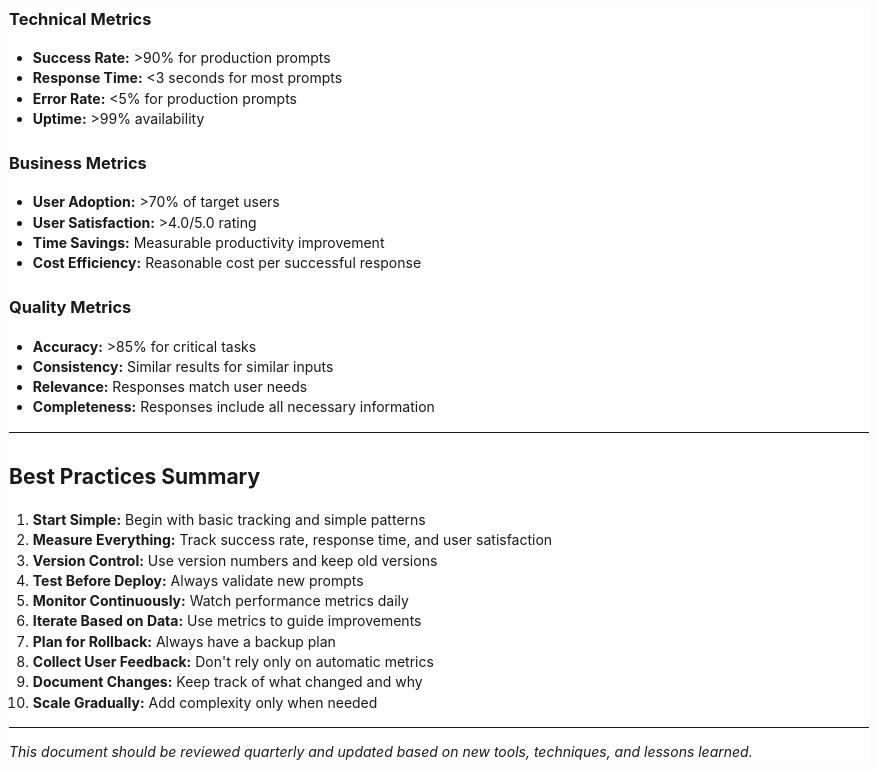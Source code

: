 ### **Technical Metrics**
- **Success Rate:** >90% for production prompts
- **Response Time:** <3 seconds for most prompts
- **Error Rate:** <5% for production prompts
- **Uptime:** >99% availability

### **Business Metrics**
- **User Adoption:** >70% of target users
- **User Satisfaction:** >4.0/5.0 rating
- **Time Savings:** Measurable productivity improvement
- **Cost Efficiency:** Reasonable cost per successful response

### **Quality Metrics**
- **Accuracy:** >85% for critical tasks
- **Consistency:** Similar results for similar inputs
- **Relevance:** Responses match user needs
- **Completeness:** Responses include all necessary information

---

## Best Practices Summary

1. **Start Simple:** Begin with basic tracking and simple patterns
2. **Measure Everything:** Track success rate, response time, and user satisfaction
3. **Version Control:** Use version numbers and keep old versions
4. **Test Before Deploy:** Always validate new prompts
5. **Monitor Continuously:** Watch performance metrics daily
6. **Iterate Based on Data:** Use metrics to guide improvements
7. **Plan for Rollback:** Always have a backup plan
8. **Collect User Feedback:** Don't rely only on automatic metrics
9. **Document Changes:** Keep track of what changed and why
10. **Scale Gradually:** Add complexity only when needed

---

*This document should be reviewed quarterly and updated based on new tools, techniques, and lessons learned.*
